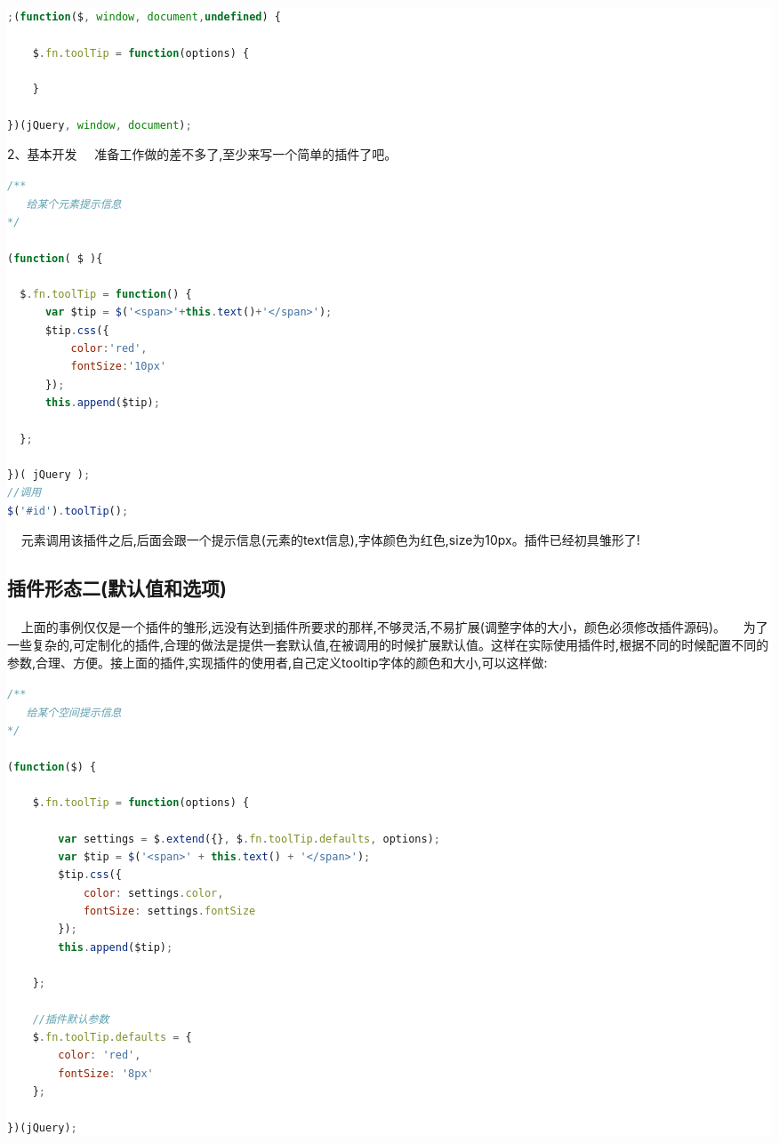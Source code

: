 ```javascript
;(function($, window, document,undefined) {
   
    $.fn.toolTip = function(options) {
       
    }
	
})(jQuery, window, document);
```
2、基本开发
&nbsp;&nbsp;&nbsp;&nbsp;准备工作做的差不多了,至少来写一个简单的插件了吧。
```javascript
/**
   给某个元素提示信息
*/

(function( $ ){  
	
  $.fn.toolTip = function() {  
      var $tip = $('<span>'+this.text()+'</span>');
	  $tip.css({
	      color:'red',
		  fontSize:'10px'
	  });
	  this.append($tip);
	  
  };  
	
})( jQuery );  
//调用
$('#id').toolTip();
```
&nbsp;&nbsp;&nbsp;&nbsp;元素调用该插件之后,后面会跟一个提示信息(元素的text信息),字体颜色为红色,size为10px。插件已经初具雏形了!
## 插件形态二(默认值和选项)
&nbsp;&nbsp;&nbsp;&nbsp;上面的事例仅仅是一个插件的雏形,远没有达到插件所要求的那样,不够灵活,不易扩展(调整字体的大小，颜色必须修改插件源码)。
&nbsp;&nbsp;&nbsp;&nbsp;为了一些复杂的,可定制化的插件,合理的做法是提供一套默认值,在被调用的时候扩展默认值。这样在实际使用插件时,根据不同的时候配置不同的参数,合理、方便。接上面的插件,实现插件的使用者,自己定义tooltip字体的颜色和大小,可以这样做:
```javascript
/**
   给某个空间提示信息
*/

(function($) {

    $.fn.toolTip = function(options) {

        var settings = $.extend({}, $.fn.toolTip.defaults, options);
        var $tip = $('<span>' + this.text() + '</span>');
        $tip.css({
            color: settings.color,
            fontSize: settings.fontSize
        });
        this.append($tip);

    };

    //插件默认参数
    $.fn.toolTip.defaults = {
        color: 'red',
        fontSize: '8px'
    };

})(jQuery);
```